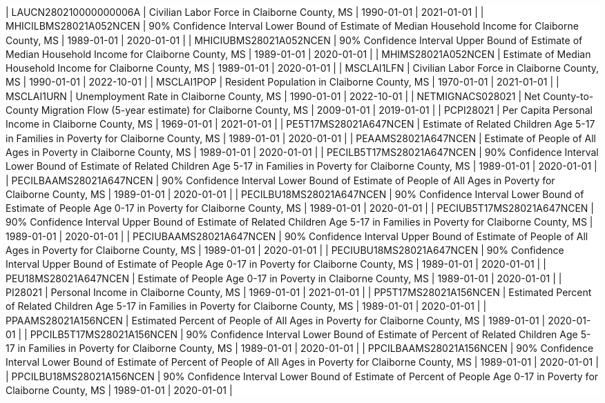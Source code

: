 | LAUCN280210000000006A     | Civilian Labor Force in Claiborne County, MS                                                                                                                                  | 1990-01-01          | 2021-01-01        |
| MHICILBMS28021A052NCEN    | 90% Confidence Interval Lower Bound of Estimate of Median Household Income for Claiborne County, MS                                                                           | 1989-01-01          | 2020-01-01        |
| MHICIUBMS28021A052NCEN    | 90% Confidence Interval Upper Bound of Estimate of Median Household Income for Claiborne County, MS                                                                           | 1989-01-01          | 2020-01-01        |
| MHIMS28021A052NCEN        | Estimate of Median Household Income for Claiborne County, MS                                                                                                                  | 1989-01-01          | 2020-01-01        |
| MSCLAI1LFN                | Civilian Labor Force in Claiborne County, MS                                                                                                                                  | 1990-01-01          | 2022-10-01        |
| MSCLAI1POP                | Resident Population in Claiborne County, MS                                                                                                                                   | 1970-01-01          | 2021-01-01        |
| MSCLAI1URN                | Unemployment Rate in Claiborne County, MS                                                                                                                                     | 1990-01-01          | 2022-10-01        |
| NETMIGNACS028021          | Net County-to-County Migration Flow (5-year estimate) for Claiborne County, MS                                                                                                | 2009-01-01          | 2019-01-01        |
| PCPI28021                 | Per Capita Personal Income in Claiborne County, MS                                                                                                                            | 1969-01-01          | 2021-01-01        |
| PE5T17MS28021A647NCEN     | Estimate of Related Children Age 5-17 in Families in Poverty for Claiborne County, MS                                                                                         | 1989-01-01          | 2020-01-01        |
| PEAAMS28021A647NCEN       | Estimate of People of All Ages in Poverty in Claiborne County, MS                                                                                                             | 1989-01-01          | 2020-01-01        |
| PECILB5T17MS28021A647NCEN | 90% Confidence Interval Lower Bound of Estimate of Related Children Age 5-17 in Families in Poverty for Claiborne County, MS                                                  | 1989-01-01          | 2020-01-01        |
| PECILBAAMS28021A647NCEN   | 90% Confidence Interval Lower Bound of Estimate of People of All Ages in Poverty for Claiborne County, MS                                                                     | 1989-01-01          | 2020-01-01        |
| PECILBU18MS28021A647NCEN  | 90% Confidence Interval Lower Bound of Estimate of People Age 0-17 in Poverty for Claiborne County, MS                                                                        | 1989-01-01          | 2020-01-01        |
| PECIUB5T17MS28021A647NCEN | 90% Confidence Interval Upper Bound of Estimate of Related Children Age 5-17 in Families in Poverty for Claiborne County, MS                                                  | 1989-01-01          | 2020-01-01        |
| PECIUBAAMS28021A647NCEN   | 90% Confidence Interval Upper Bound of Estimate of People of All Ages in Poverty for Claiborne County, MS                                                                     | 1989-01-01          | 2020-01-01        |
| PECIUBU18MS28021A647NCEN  | 90% Confidence Interval Upper Bound of Estimate of People Age 0-17 in Poverty for Claiborne County, MS                                                                        | 1989-01-01          | 2020-01-01        |
| PEU18MS28021A647NCEN      | Estimate of People Age 0-17 in Poverty in Claiborne County, MS                                                                                                                | 1989-01-01          | 2020-01-01        |
| PI28021                   | Personal Income in Claiborne County, MS                                                                                                                                       | 1969-01-01          | 2021-01-01        |
| PP5T17MS28021A156NCEN     | Estimated Percent of Related Children Age 5-17 in Families in Poverty for Claiborne County, MS                                                                                | 1989-01-01          | 2020-01-01        |
| PPAAMS28021A156NCEN       | Estimated Percent of People of All Ages in Poverty for Claiborne County, MS                                                                                                   | 1989-01-01          | 2020-01-01        |
| PPCILB5T17MS28021A156NCEN | 90% Confidence Interval Lower Bound of Estimate of Percent of Related Children Age 5-17 in Families in Poverty for Claiborne County, MS                                       | 1989-01-01          | 2020-01-01        |
| PPCILBAAMS28021A156NCEN   | 90% Confidence Interval Lower Bound of Estimate of Percent of People of All Ages in Poverty for Claiborne County, MS                                                          | 1989-01-01          | 2020-01-01        |
| PPCILBU18MS28021A156NCEN  | 90% Confidence Interval Lower Bound of Estimate of Percent of People Age 0-17 in Poverty for Claiborne County, MS                                                             | 1989-01-01          | 2020-01-01        |